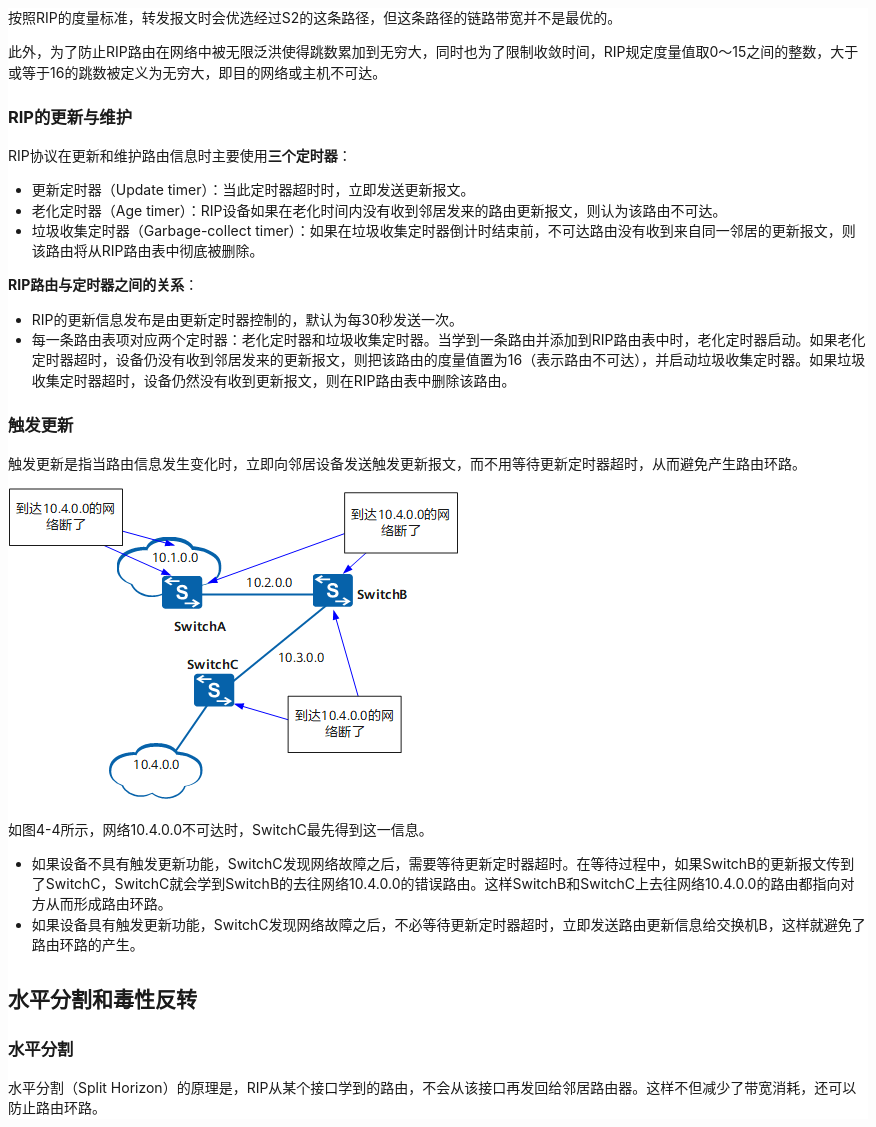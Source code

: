 按照RIP的度量标准，转发报文时会优选经过S2的这条路径，但这条路径的链路带宽并不是最优的。

此外，为了防止RIP路由在网络中被无限泛洪使得跳数累加到无穷大，同时也为了限制收敛时间，RIP规定度量值取0～15之间的整数，大于或等于16的跳数被定义为无穷大，即目的网络或主机不可达。



### RIP的更新与维护

RIP协议在更新和维护路由信息时主要使用**三个定时器**：

- 更新定时器（Update timer）：当此定时器超时时，立即发送更新报文。
- 老化定时器（Age timer）：RIP设备如果在老化时间内没有收到邻居发来的路由更新报文，则认为该路由不可达。
- 垃圾收集定时器（Garbage-collect timer）：如果在垃圾收集定时器倒计时结束前，不可达路由没有收到来自同一邻居的更新报文，则该路由将从RIP路由表中彻底被删除。

**RIP路由与定时器之间的关系**：

- RIP的更新信息发布是由更新定时器控制的，默认为每30秒发送一次。
- 每一条路由表项对应两个定时器：老化定时器和垃圾收集定时器。当学到一条路由并添加到RIP路由表中时，老化定时器启动。如果老化定时器超时，设备仍没有收到邻居发来的更新报文，则把该路由的度量值置为16（表示路由不可达），并启动垃圾收集定时器。如果垃圾收集定时器超时，设备仍然没有收到更新报文，则在RIP路由表中删除该路由。



### 触发更新

触发更新是指当路由信息发生变化时，立即向邻居设备发送触发更新报文，而不用等待更新定时器超时，从而避免产生路由环路。

![img](./images/rip%E5%8D%8F%E8%AE%AE.assets/download-1730256897488-6.png)

如图4-4所示，网络10.4.0.0不可达时，SwitchC最先得到这一信息。

- 如果设备不具有触发更新功能，SwitchC发现网络故障之后，需要等待更新定时器超时。在等待过程中，如果SwitchB的更新报文传到了SwitchC，SwitchC就会学到SwitchB的去往网络10.4.0.0的错误路由。这样SwitchB和SwitchC上去往网络10.4.0.0的路由都指向对方从而形成路由环路。
- 如果设备具有触发更新功能，SwitchC发现网络故障之后，不必等待更新定时器超时，立即发送路由更新信息给交换机B，这样就避免了路由环路的产生。



## 水平分割和毒性反转

### 水平分割

水平分割（Split Horizon）的原理是，RIP从某个接口学到的路由，不会从该接口再发回给邻居路由器。这样不但减少了带宽消耗，还可以防止路由环路。
